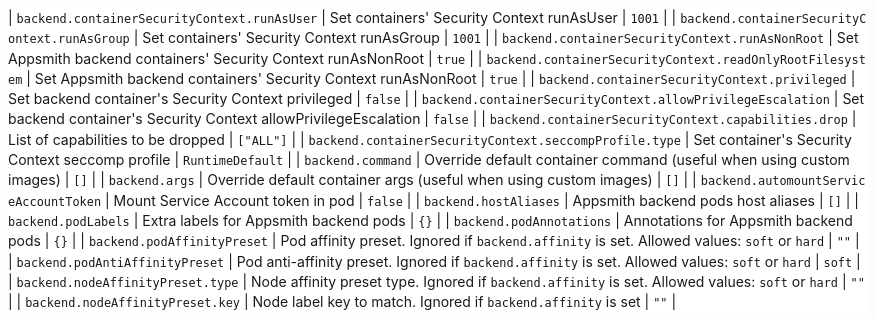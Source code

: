 | `backend.containerSecurityContext.runAsUser`                | Set containers' Security Context runAsUser                                                                                                                                                                                        | `1001`                |
| `backend.containerSecurityContext.runAsGroup`               | Set containers' Security Context runAsGroup                                                                                                                                                                                       | `1001`                |
| `backend.containerSecurityContext.runAsNonRoot`             | Set Appsmith backend containers' Security Context runAsNonRoot                                                                                                                                                                    | `true`                |
| `backend.containerSecurityContext.readOnlyRootFilesystem`   | Set Appsmith backend containers' Security Context runAsNonRoot                                                                                                                                                                    | `true`                |
| `backend.containerSecurityContext.privileged`               | Set backend container's Security Context privileged                                                                                                                                                                               | `false`               |
| `backend.containerSecurityContext.allowPrivilegeEscalation` | Set backend container's Security Context allowPrivilegeEscalation                                                                                                                                                                 | `false`               |
| `backend.containerSecurityContext.capabilities.drop`        | List of capabilities to be dropped                                                                                                                                                                                                | `["ALL"]`             |
| `backend.containerSecurityContext.seccompProfile.type`      | Set container's Security Context seccomp profile                                                                                                                                                                                  | `RuntimeDefault`      |
| `backend.command`                                           | Override default container command (useful when using custom images)                                                                                                                                                              | `[]`                  |
| `backend.args`                                              | Override default container args (useful when using custom images)                                                                                                                                                                 | `[]`                  |
| `backend.automountServiceAccountToken`                      | Mount Service Account token in pod                                                                                                                                                                                                | `false`               |
| `backend.hostAliases`                                       | Appsmith backend pods host aliases                                                                                                                                                                                                | `[]`                  |
| `backend.podLabels`                                         | Extra labels for Appsmith backend pods                                                                                                                                                                                            | `{}`                  |
| `backend.podAnnotations`                                    | Annotations for Appsmith backend pods                                                                                                                                                                                             | `{}`                  |
| `backend.podAffinityPreset`                                 | Pod affinity preset. Ignored if `backend.affinity` is set. Allowed values: `soft` or `hard`                                                                                                                                       | `""`                  |
| `backend.podAntiAffinityPreset`                             | Pod anti-affinity preset. Ignored if `backend.affinity` is set. Allowed values: `soft` or `hard`                                                                                                                                  | `soft`                |
| `backend.nodeAffinityPreset.type`                           | Node affinity preset type. Ignored if `backend.affinity` is set. Allowed values: `soft` or `hard`                                                                                                                                 | `""`                  |
| `backend.nodeAffinityPreset.key`                            | Node label key to match. Ignored if `backend.affinity` is set                                                                                                                                                                     | `""`                  |